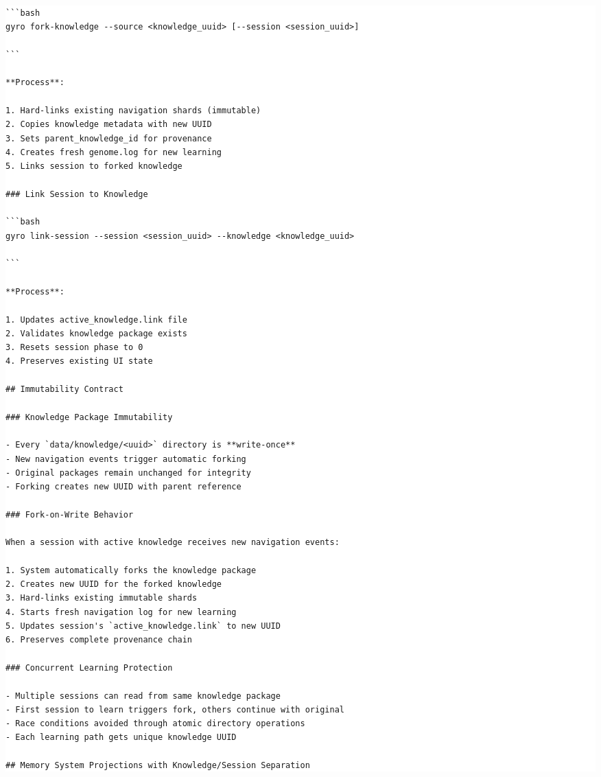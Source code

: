     ```bash
    gyro fork-knowledge --source <knowledge_uuid> [--session <session_uuid>]
    
    ```
    
    **Process**:
    
    1. Hard-links existing navigation shards (immutable)
    2. Copies knowledge metadata with new UUID
    3. Sets parent_knowledge_id for provenance
    4. Creates fresh genome.log for new learning
    5. Links session to forked knowledge
    
    ### Link Session to Knowledge
    
    ```bash
    gyro link-session --session <session_uuid> --knowledge <knowledge_uuid>
    
    ```
    
    **Process**:
    
    1. Updates active_knowledge.link file
    2. Validates knowledge package exists
    3. Resets session phase to 0
    4. Preserves existing UI state
    
    ## Immutability Contract
    
    ### Knowledge Package Immutability
    
    - Every `data/knowledge/<uuid>` directory is **write-once**
    - New navigation events trigger automatic forking
    - Original packages remain unchanged for integrity
    - Forking creates new UUID with parent reference
    
    ### Fork-on-Write Behavior
    
    When a session with active knowledge receives new navigation events:
    
    1. System automatically forks the knowledge package
    2. Creates new UUID for the forked knowledge
    3. Hard-links existing immutable shards
    4. Starts fresh navigation log for new learning
    5. Updates session's `active_knowledge.link` to new UUID
    6. Preserves complete provenance chain
    
    ### Concurrent Learning Protection
    
    - Multiple sessions can read from same knowledge package
    - First session to learn triggers fork, others continue with original
    - Race conditions avoided through atomic directory operations
    - Each learning path gets unique knowledge UUID
    
    ## Memory System Projections with Knowledge/Session Separation
    